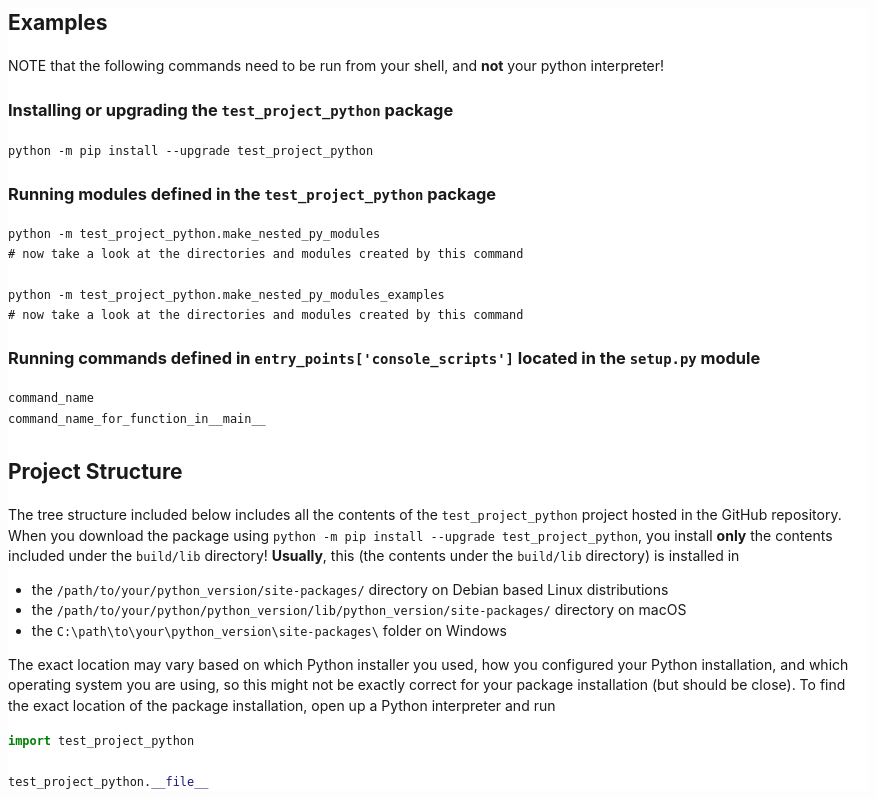 
## Examples

NOTE that the following commands need to be run from your shell, and **not** your python interpreter!


### Installing or upgrading the `test_project_python` package
```text
python -m pip install --upgrade test_project_python
```


### Running modules defined in the `test_project_python` package

```text
python -m test_project_python.make_nested_py_modules
# now take a look at the directories and modules created by this command

python -m test_project_python.make_nested_py_modules_examples
# now take a look at the directories and modules created by this command
```


### Running commands defined in `entry_points['console_scripts']` located in the `setup.py` module

```text
command_name
command_name_for_function_in__main__
```


## Project Structure

The tree structure included below includes all the contents of the `test_project_python` project hosted in the GitHub repository. When you download the package using `python -m pip install --upgrade test_project_python`, you install **only** the contents included under the `build/lib` directory! **Usually**, this (the contents under the `build/lib` directory) is installed in

- the `/path/to/your/python_version/site-packages/` directory on Debian based Linux distributions
- the `/path/to/your/python/python_version/lib/python_version/site-packages/` directory on macOS
- the `C:\path\to\your\python_version\site-packages\` folder on Windows

The exact location may vary based on which Python installer you used, how you configured your Python installation, and which operating system you are using, so this might not be exactly correct for your package installation (but should be close). To find the exact location of the package installation, open up a Python interpreter and run

```python
import test_project_python

test_project_python.__file__
```
